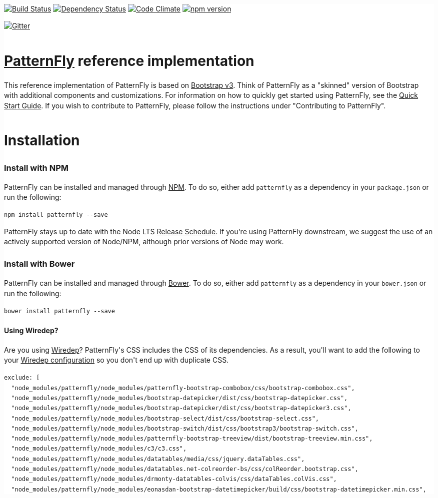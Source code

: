 [![Build Status](https://travis-ci.org/patternfly/patternfly.svg?branch=master)](https://travis-ci.org/patternfly/patternfly)
[![Dependency Status](https://gemnasium.com/badges/github.com/patternfly/patternfly.svg)](https://gemnasium.com/github.com/patternfly/patternfly)
[![Code Climate](https://codeclimate.com/github/patternfly/patternfly/badges/gpa.svg)](https://codeclimate.com/github/patternfly/patternfly)
[![npm version](https://badge.fury.io/js/patternfly.svg)](https://badge.fury.io/js/patternfly)

[![Gitter](https://badges.gitter.im/patternfly/patternfly.svg)](https://gitter.im/patternfly/patternfly?utm_source=badge&utm_medium=badge&utm_campaign=pr-badge)


# [PatternFly](https://www.patternfly.org) reference implementation

This reference implementation of PatternFly is based on [Bootstrap v3](http://getbootstrap.com/).  Think of PatternFly as a "skinned" version of Bootstrap with additional components and customizations.  For information on how to quickly get started using PatternFly, see the [Quick Start Guide](QUICKSTART.md).  If you wish to contribute to PatternFly, please follow the instructions under "Contributing to PatternFly".


# Installation

### Install with NPM

PatternFly can be installed and managed through [NPM](https://www.npmjs.com/). To do so, either add `patternfly` as a dependency in your `package.json` or run the following:

```
npm install patternfly --save
```

PatternFly stays up to date with the Node LTS [Release Schedule](https://github.com/nodejs/LTS#lts_schedule). If you're using PatternFly downstream, we suggest the use of an actively supported version of Node/NPM, although prior versions of Node may work.

### Install with Bower

PatternFly can be installed and managed through [Bower](http://bower.io/). To do so, either add `patternfly` as a dependency in your `bower.json` or run the following:

```
bower install patternfly --save
```

#### Using Wiredep?

Are you using [Wiredep](https://github.com/taptapship/wiredep)?  PatternFly's CSS includes the CSS of its dependencies.  As a result, you'll want to add the following to your [Wiredep configuration](https://github.com/taptapship/wiredep#configuration) so you don't end up with duplicate CSS.

```
exclude: [
  "node_modules/patternfly/node_modules/patternfly-bootstrap-combobox/css/bootstrap-combobox.css",
  "node_modules/patternfly/node_modules/bootstrap-datepicker/dist/css/bootstrap-datepicker.css",
  "node_modules/patternfly/node_modules/bootstrap-datepicker/dist/css/bootstrap-datepicker3.css",
  "node_modules/patternfly/node_modules/bootstrap-select/dist/css/bootstrap-select.css",
  "node_modules/patternfly/node_modules/bootstrap-switch/dist/css/bootstrap3/bootstrap-switch.css",
  "node_modules/patternfly/node_modules/patternfly-bootstrap-treeview/dist/bootstrap-treeview.min.css",
  "node_modules/patternfly/node_modules/c3/c3.css",
  "node_modules/patternfly/node_modules/datatables/media/css/jquery.dataTables.css",
  "node_modules/patternfly/node_modules/datatables.net-colreorder-bs/css/colReorder.bootstrap.css",
  "node_modules/patternfly/node_modules/drmonty-datatables-colvis/css/dataTables.colVis.css",
  "node_modules/patternfly/node_modules/eonasdan-bootstrap-datetimepicker/build/css/bootstrap-datetimepicker.min.css",
```